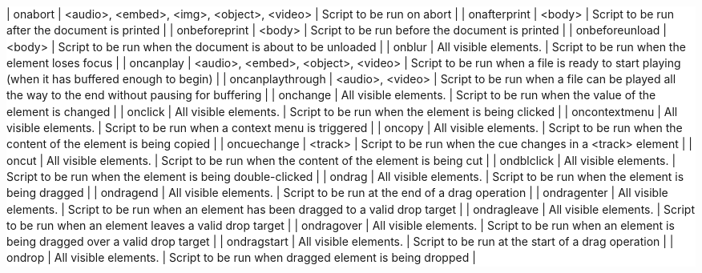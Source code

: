 | onabort          | \<audio>, \<embed>, \<img>, \<object>, \<video>                                                                               | Script to be run on abort                                                                                                        |
| onafterprint     | \<body>                                                                                                                       | Script to be run after the document is printed                                                                                   |
| onbeforeprint    | \<body>                                                                                                                       | Script to be run before the document is printed                                                                                  |
| onbeforeunload   | \<body>                                                                                                                       | Script to be run when the document is about to be unloaded                                                                       |
| onblur           | All visible elements.                                                                                                         | Script to be run when the element loses focus                                                                                    |
| oncanplay        | \<audio>, \<embed>, \<object>, \<video>                                                                                       | Script to be run when a file is ready to start playing (when it has buffered enough to begin)                                    |
| oncanplaythrough | \<audio>, \<video>                                                                                                            | Script to be run when a file can be played all the way to the end without pausing for buffering                                  |
| onchange         | All visible elements.                                                                                                         | Script to be run when the value of the element is changed                                                                        |
| onclick          | All visible elements.                                                                                                         | Script to be run when the element is being clicked                                                                               |
| oncontextmenu    | All visible elements.                                                                                                         | Script to be run when a context menu is triggered                                                                                |
| oncopy           | All visible elements.                                                                                                         | Script to be run when the content of the element is being copied                                                                 |
| oncuechange      | \<track>                                                                                                                      | Script to be run when the cue changes in a \<track> element                                                                      |
| oncut            | All visible elements.                                                                                                         | Script to be run when the content of the element is being cut                                                                    |
| ondblclick       | All visible elements.                                                                                                         | Script to be run when the element is being double-clicked                                                                        |
| ondrag           | All visible elements.                                                                                                         | Script to be run when the element is being dragged                                                                               |
| ondragend        | All visible elements.                                                                                                         | Script to be run at the end of a drag operation                                                                                  |
| ondragenter      | All visible elements.                                                                                                         | Script to be run when an element has been dragged to a valid drop target                                                         |
| ondragleave      | All visible elements.                                                                                                         | Script to be run when an element leaves a valid drop target                                                                      |
| ondragover       | All visible elements.                                                                                                         | Script to be run when an element is being dragged over a valid drop target                                                       |
| ondragstart      | All visible elements.                                                                                                         | Script to be run at the start of a drag operation                                                                                |
| ondrop           | All visible elements.                                                                                                         | Script to be run when dragged element is being dropped                                                                           |